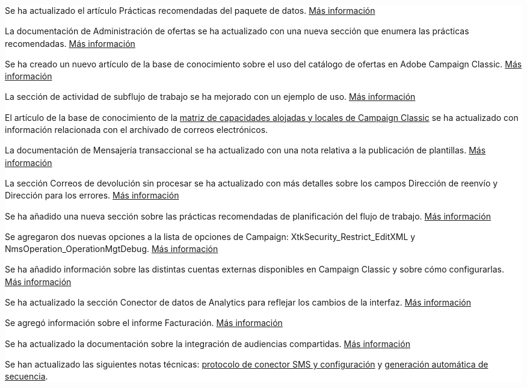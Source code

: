 Se ha actualizado el artículo Prácticas recomendadas del paquete de datos. [Más información](https://helpx.adobe.com/es/campaign/kb/data-package-best-practices.html)

La documentación de Administración de ofertas se ha actualizado con una nueva sección que enumera las prácticas recomendadas. [Más información](https://docs.campaign.adobe.com/doc/AC/en/ITA_Interaction_Overview_Interaction_best_practices.html)

Se ha creado un nuevo artículo de la base de conocimiento sobre el uso del catálogo de ofertas en Adobe Campaign Classic. [Más información](https://helpx.adobe.com/es/campaign/kb/offer-best-practices.html)

La sección de actividad de subflujo de trabajo se ha mejorado con un ejemplo de uso. [Más información](../../workflow/using/sub-workflow.md)

El artículo de la base de conocimiento de la [matriz de capacidades alojadas y locales de Campaign Classic](https://helpx.adobe.com/es/campaign/kb/acc-on-prem-vs-hosted.html) se ha actualizado con información relacionada con el archivado de correos electrónicos.

La documentación de Mensajería transaccional se ha actualizado con una nota relativa a la publicación de plantillas. [Más información](https://docs.campaign.adobe.com/doc/AC/en/MCE_Template_publication.html)

La sección Correos de devolución sin procesar se ha actualizado con más detalles sobre los campos Dirección de reenvío y Dirección para los errores. [Más información](https://docs.campaign.adobe.com/doc/AC/en/INS_Initial_configuration_Deploying_an_instance.html#Unprocessed_bounce_mails)

Se ha añadido una nueva sección sobre las prácticas recomendadas de planificación del flujo de trabajo. [Más información](https://docs.campaign.adobe.com/doc/AC/en/WKF__General_operation_Workflow_best_practices.html#Execution_and_performance)

Se agregaron dos nuevas opciones a la lista de opciones de Campaign: XtkSecurity_Restrict_EditXML y NmsOperation_OperationMgtDebug.
[Más información](https://docs.campaign.adobe.com/doc/AC/en/INS_Appendices_Configuring_Campaign_options.html)

Se ha añadido información sobre las distintas cuentas externas disponibles en Campaign Classic y sobre cómo configurarlas.
[Más información](https://docs.campaign.adobe.com/doc/AC/en/PTF_Administration_basics_External_accounts.html)

Se ha actualizado la sección Conector de datos de Analytics para reflejar los cambios de la interfaz.
[Más información](https://docs.campaign.adobe.com/doc/AC/en/PTF_Connectors_Adobe_Analytics_Data_Connector.html)

Se agregó información sobre el informe Facturación.
[Más información](https://docs.campaign.adobe.com/doc/AC/en/PRO_Production_procedures_Monitoring_processes.html#Billing_report)

Se ha actualizado la documentación sobre la integración de audiencias compartidas.
[Más información](https://docs.campaign.adobe.com/doc/AC/en/ITG_Audience_sharing_Configuring_shared_audiences_integration_in_Adobe_Campaign.html)

Se han actualizado las siguientes notas técnicas: [protocolo de conector SMS y configuración](https://helpx.adobe.com/es/campaign/kb/sms-connector-protocol-and-settings.html) y [generación automática de secuencia](https://helpx.adobe.com/es/campaign/kb/sequence_auto_generation.html#Switchtoadedicatedsequence).
